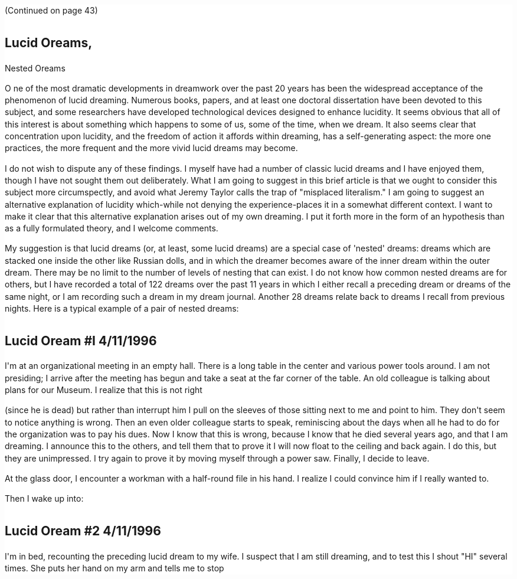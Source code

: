 (Continued on page 43)

## Lucid Oreams,

Nested Oreams

$\mathrm{O}$ ne of the most dramatic developments in dreamwork over the past 20 years has been the widespread acceptance of the phenomenon of lucid dreaming. Numerous books, papers, and at least one doctoral dissertation have been devoted to this subject, and some researchers have developed technological devices designed to enhance lucidity. It seems obvious that all of this interest is about something which happens to some of us, some of the time, when we dream. It also seems clear that concentration upon lucidity, and the freedom of action it affords within dreaming, has a self-generating aspect: the more one practices, the more frequent and the more vivid lucid dreams may become.

I do not wish to dispute any of these findings. I myself have had a number of classic lucid dreams and I have enjoyed them, though I have not sought them out deliberately. What I am going to suggest in this brief article is that we ought to consider this subject more circumspectly, and avoid what Jeremy Taylor calls the trap of "misplaced literalism." I am going to suggest an alternative explanation of lucidity which-while not denying the experience-places it in a somewhat different context. I want to make it clear that this alternative explanation arises out of my own dreaming. I put it forth more in the form of an hypothesis than as a fully formulated theory, and I welcome comments.

My suggestion is that lucid dreams (or, at least, some lucid dreams) are a special case of 'nested' dreams: dreams which are stacked one inside the other like Russian dolls, and in which the dreamer becomes aware of the inner dream within the outer dream. There may be no limit to the number of levels of nesting that can exist. I do not know how common nested dreams are for others, but I have recorded a total of 122 dreams over the past 11 years in which I either recall a preceding dream or dreams of the same night, or I am recording such a dream in my dream journal. Another 28 dreams relate back to dreams I recall from previous nights. Here is a typical example of a pair of nested dreams:

## Lucid Oream \#I 4/11/1996

I'm at an organizational meeting in an empty hall. There is a long table in the center and various power tools around. I am not presiding; I arrive after the meeting has begun and take a seat at the far corner of the table. An old colleague is talking about plans for our Museum. I realize that this is not right

(since he is dead) but rather than interrupt him I pull on the sleeves of those sitting next to me and point to him. They don't seem to notice anything is wrong. Then an even older colleague starts to speak, reminiscing about the days when all he had to do for the organization was to pay his dues. Now I know that this is wrong, because I know that he died several years ago, and that I am dreaming. I announce this to the others, and tell them that to prove it I will now float to the ceiling and back again. I do this, but they are unimpressed. I try again to prove it by moving myself through a power saw. Finally, I decide to leave.

At the glass door, I encounter a workman with a half-round file in his hand. I realize I could convince him if I really wanted to.

Then I wake up into:

## Lucid Oream \#2 4/11/1996

I'm in bed, recounting the preceding lucid dream to my wife. I suspect that I am still dreaming, and to test this I shout "HI" several times. She puts her hand on my arm and tells me to stop
